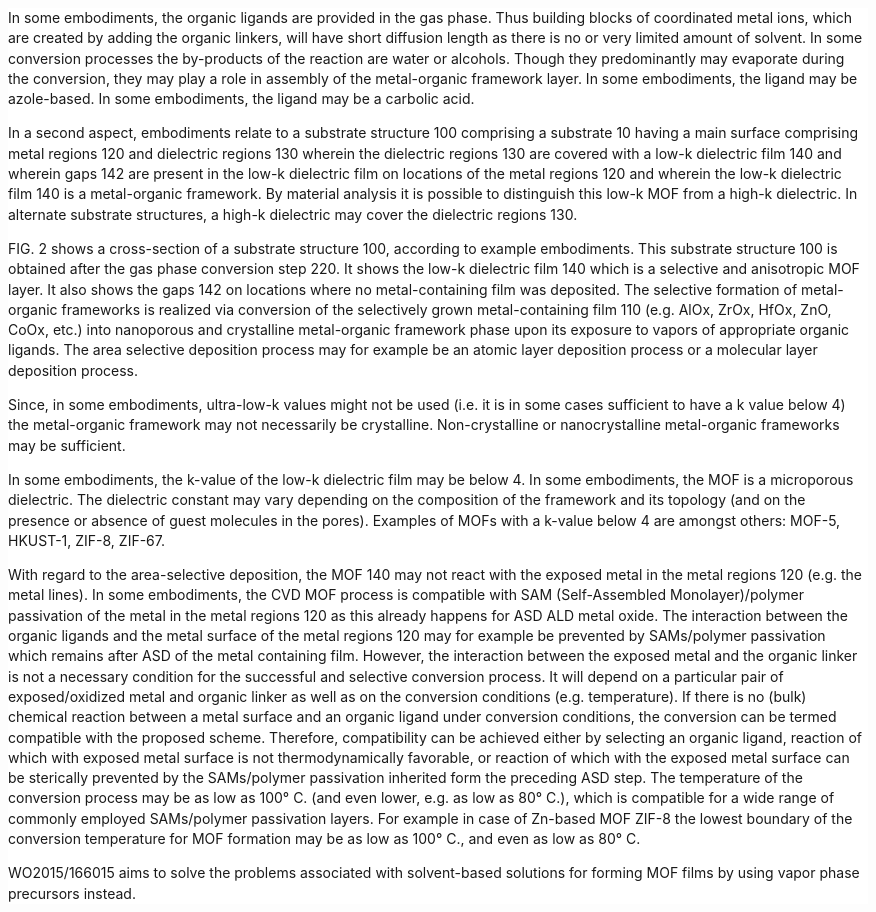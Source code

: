 In some embodiments, the organic ligands are provided in the gas phase. Thus building blocks of coordinated metal ions, which are created by adding the organic linkers, will have short diffusion length as there is no or very limited amount of solvent. In some conversion processes the by-products of the reaction are water or alcohols. Though they predominantly may evaporate during the conversion, they may play a role in assembly of the metal-organic framework layer. In some embodiments, the ligand may be azole-based. In some embodiments, the ligand may be a carbolic acid.

In a second aspect, embodiments relate to a substrate structure 100 comprising a substrate 10 having a main surface comprising metal regions 120 and dielectric regions 130 wherein the dielectric regions 130 are covered with a low-k dielectric film 140 and wherein gaps 142 are present in the low-k dielectric film on locations of the metal regions 120 and wherein the low-k dielectric film 140 is a metal-organic framework. By material analysis it is possible to distinguish this low-k MOF from a high-k dielectric. In alternate substrate structures, a high-k dielectric may cover the dielectric regions 130.

FIG. 2 shows a cross-section of a substrate structure 100, according to example embodiments. This substrate structure 100 is obtained after the gas phase conversion step 220. It shows the low-k dielectric film 140 which is a selective and anisotropic MOF layer. It also shows the gaps 142 on locations where no metal-containing film was deposited. The selective formation of metal-organic frameworks is realized via conversion of the selectively grown metal-containing film 110 (e.g. AlOx, ZrOx, HfOx, ZnO, CoOx, etc.) into nanoporous and crystalline metal-organic framework phase upon its exposure to vapors of appropriate organic ligands. The area selective deposition process may for example be an atomic layer deposition process or a molecular layer deposition process.

Since, in some embodiments, ultra-low-k values might not be used (i.e. it is in some cases sufficient to have a k value below 4) the metal-organic framework may not necessarily be crystalline. Non-crystalline or nanocrystalline metal-organic frameworks may be sufficient.

In some embodiments, the k-value of the low-k dielectric film may be below 4. In some embodiments, the MOF is a microporous dielectric. The dielectric constant may vary depending on the composition of the framework and its topology (and on the presence or absence of guest molecules in the pores). Examples of MOFs with a k-value below 4 are amongst others: MOF-5, HKUST-1, ZIF-8, ZIF-67.

With regard to the area-selective deposition, the MOF 140 may not react with the exposed metal in the metal regions 120 (e.g. the metal lines). In some embodiments, the CVD MOF process is compatible with SAM (Self-Assembled Monolayer)/polymer passivation of the metal in the metal regions 120 as this already happens for ASD ALD metal oxide. The interaction between the organic ligands and the metal surface of the metal regions 120 may for example be prevented by SAMs/polymer passivation which remains after ASD of the metal containing film. However, the interaction between the exposed metal and the organic linker is not a necessary condition for the successful and selective conversion process. It will depend on a particular pair of exposed/oxidized metal and organic linker as well as on the conversion conditions (e.g. temperature). If there is no (bulk) chemical reaction between a metal surface and an organic ligand under conversion conditions, the conversion can be termed compatible with the proposed scheme. Therefore, compatibility can be achieved either by selecting an organic ligand, reaction of which with exposed metal surface is not thermodynamically favorable, or reaction of which with the exposed metal surface can be sterically prevented by the SAMs/polymer passivation inherited form the preceding ASD step. The temperature of the conversion process may be as low as 100° C. (and even lower, e.g. as low as 80° C.), which is compatible for a wide range of commonly employed SAMs/polymer passivation layers. For example in case of Zn-based MOF ZIF-8 the lowest boundary of the conversion temperature for MOF formation may be as low as 100° C., and even as low as 80° C.

WO2015/166015 aims to solve the problems associated with solvent-based solutions for forming MOF films by using vapor phase precursors instead.
